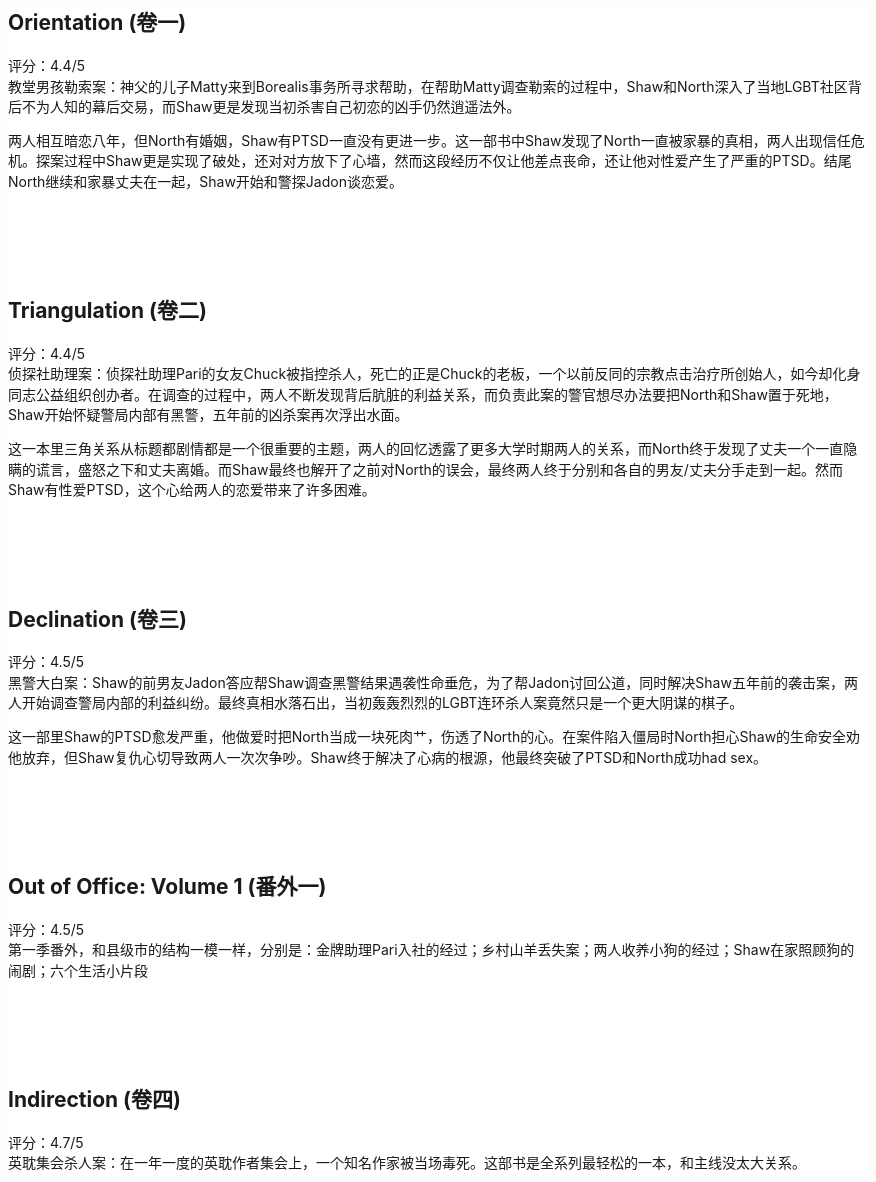

## Orientation (卷一)
评分：4.4/5  <br>
教堂男孩勒索案：神父的儿子Matty来到Borealis事务所寻求帮助，在帮助Matty调查勒索的过程中，Shaw和North深入了当地LGBT社区背后不为人知的幕后交易，而Shaw更是发现当初杀害自己初恋的凶手仍然逍遥法外。

两人相互暗恋八年，但North有婚姻，Shaw有PTSD一直没有更进一步。这一部书中Shaw发现了North一直被家暴的真相，两人出现信任危机。探案过程中Shaw更是实现了破处，还对对方放下了心墙，然而这段经历不仅让他差点丧命，还让他对性爱产生了严重的PTSD。结尾North继续和家暴丈夫在一起，Shaw开始和警探Jadon谈恋爱。

<br>
<br>
<br>



## Triangulation (卷二)
评分：4.4/5  <br>
侦探社助理案：侦探社助理Pari的女友Chuck被指控杀人，死亡的正是Chuck的老板，一个以前反同的宗教点击治疗所创始人，如今却化身同志公益组织创办者。在调查的过程中，两人不断发现背后肮脏的利益关系，而负责此案的警官想尽办法要把North和Shaw置于死地，Shaw开始怀疑警局内部有黑警，五年前的凶杀案再次浮出水面。

这一本里三角关系从标题都剧情都是一个很重要的主题，两人的回忆透露了更多大学时期两人的关系，而North终于发现了丈夫一个一直隐瞒的谎言，盛怒之下和丈夫离婚。而Shaw最终也解开了之前对North的误会，最终两人终于分别和各自的男友/丈夫分手走到一起。然而Shaw有性爱PTSD，这个心给两人的恋爱带来了许多困难。


<br>
<br>
<br>


## Declination (卷三)
评分：4.5/5  <br>
黑警大白案：Shaw的前男友Jadon答应帮Shaw调查黑警结果遇袭性命垂危，为了帮Jadon讨回公道，同时解决Shaw五年前的袭击案，两人开始调查警局内部的利益纠纷。最终真相水落石出，当初轰轰烈烈的LGBT连环杀人案竟然只是一个更大阴谋的棋子。

这一部里Shaw的PTSD愈发严重，他做爱时把North当成一块死肉艹，伤透了North的心。在案件陷入僵局时North担心Shaw的生命安全劝他放弃，但Shaw复仇心切导致两人一次次争吵。Shaw终于解决了心病的根源，他最终突破了PTSD和North成功had sex。

<br>
<br>
<br>


## Out of Office: Volume 1 (番外一)
评分：4.5/5  <br>
第一季番外，和县级市的结构一模一样，分别是：金牌助理Pari入社的经过；乡村山羊丢失案；两人收养小狗的经过；Shaw在家照顾狗的闹剧；六个生活小片段

<br>
<br>
<br>


## Indirection (卷四)
评分：4.7/5  <br>
英耽集会杀人案：在一年一度的英耽作者集会上，一个知名作家被当场毒死。这部书是全系列最轻松的一本，和主线没太大关系。
